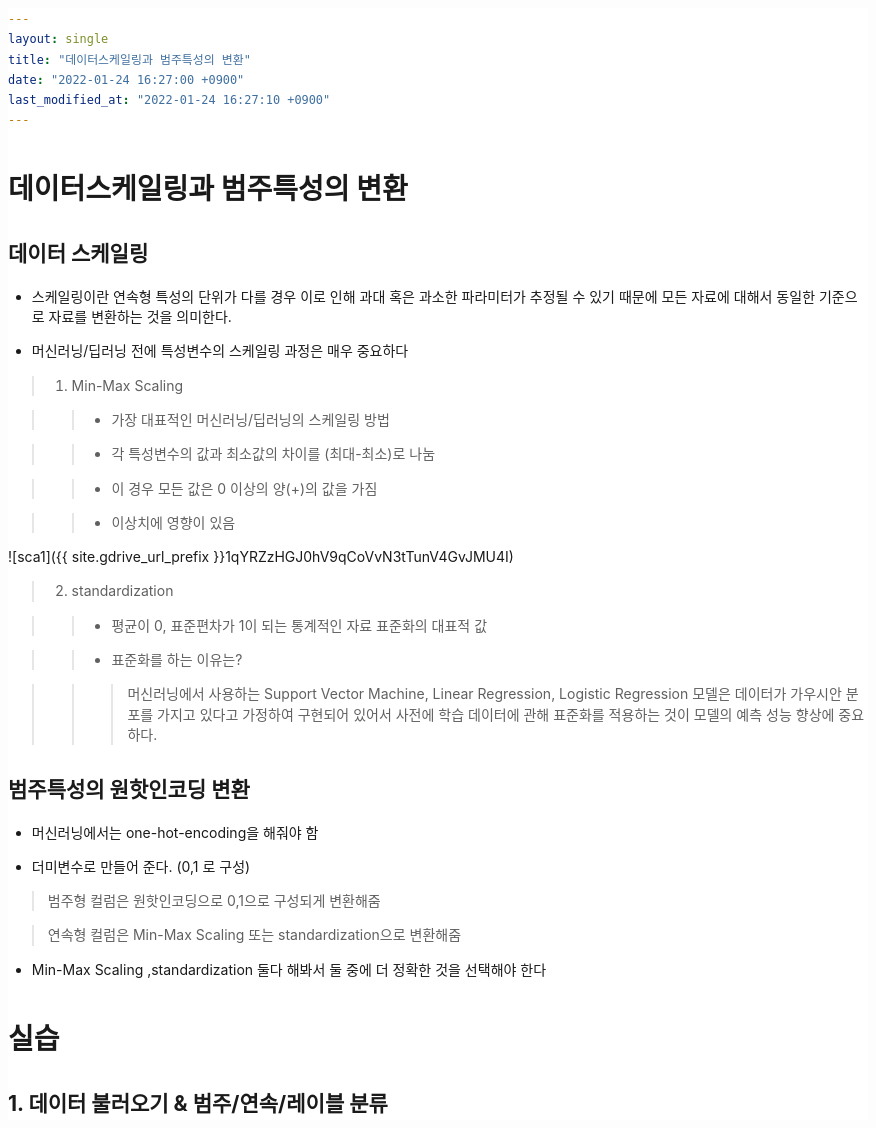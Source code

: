 ```yaml
---
layout: single
title: "데이터스케일링과 범주특성의 변환"
date: "2022-01-24 16:27:00 +0900"
last_modified_at: "2022-01-24 16:27:10 +0900"
---
```


# 데이터스케일링과 범주특성의 변환

## 데이터 스케일링

- 스케일링이란 연속형 특성의 단위가 다를 경우 이로 인해 과대 혹은 과소한 파라미터가 추정될 수 있기 때문에 모든 자료에 대해서 동일한 기준으로 자료를 변환하는 것을 의미한다.

- 머신러닝/딥러닝 전에 특성변수의 스케일링 과정은 매우 중요하다

> 1. Min-Max Scaling

>> - 가장 대표적인 머신러닝/딥러닝의 스케일링 방법

>> - 각 특성변수의 값과 최소값의 차이를 (최대-최소)로 나눔

>> - 이 경우 모든 값은 0 이상의 양(+)의 값을 가짐

>> - 이상치에 영향이 있음



![sca1]({{ site.gdrive_url_prefix }}1qYRZzHGJ0hV9qCoVvN3tTunV4GvJMU4I)

> 2. standardization

>> - 평균이 0, 표준편차가 1이 되는 통계적인 자료 표준화의 대표적 값

>> - 표준화를 하는 이유는?

>>>머신러닝에서 사용하는 Support Vector Machine, Linear Regression, Logistic Regression 모델은 데이터가 가우시안 분포를 가지고 있다고 가정하여 구현되어 있어서 사전에 학습 데이터에 관해 표준화를 적용하는 것이 모델의 예측 성능 향상에 중요하다.

## 범주특성의 원핫인코딩 변환

- 머신러닝에서는 one-hot-encoding을 해줘야 함

- 더미변수로 만들어 준다. (0,1 로 구성)

> 범주형 컬럼은 원핫인코딩으로 0,1으로 구성되게 변환해줌

> 연속형 컬럼은 Min-Max Scaling 또는 standardization으로 변환해줌

- Min-Max Scaling ,standardization 둘다 해봐서 둘 중에 더 정확한 것을 선택해야 한다


# 실습

## 1. 데이터 불러오기 & 범주/연속/레이블 분류
